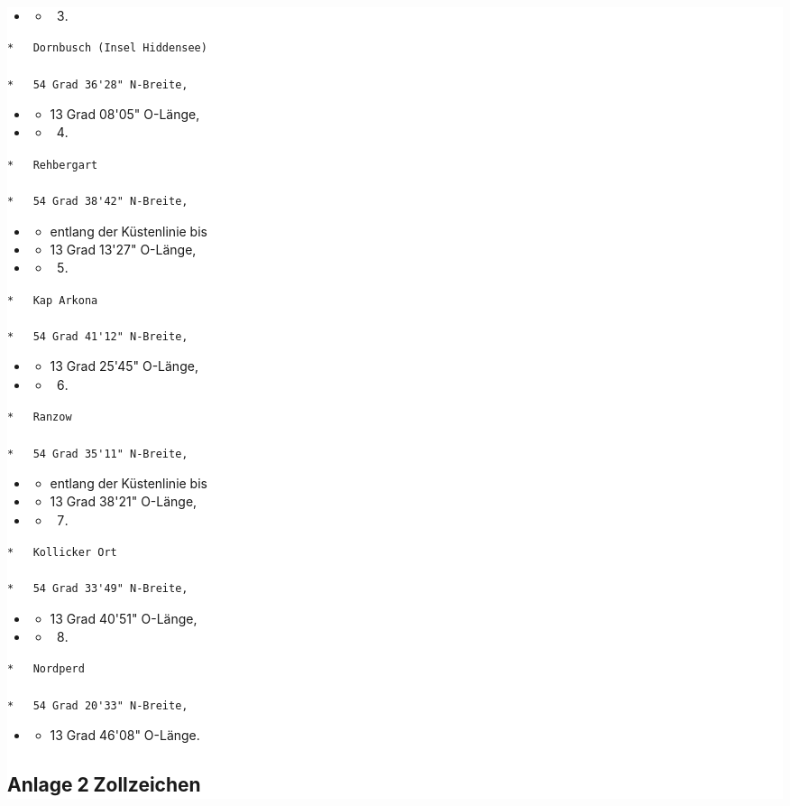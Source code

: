 
*    *   3.

    *   Dornbusch (Insel Hiddensee)

    *   54 Grad 36'28" N-Breite,


*    *   13 Grad 08'05" O-Länge,


*    *   4.

    *   Rehbergart

    *   54 Grad 38'42" N-Breite,


*    *   entlang der Küstenlinie bis


*    *   13 Grad 13'27" O-Länge,


*    *   5.

    *   Kap Arkona

    *   54 Grad 41'12" N-Breite,


*    *   13 Grad 25'45" O-Länge,


*    *   6.

    *   Ranzow

    *   54 Grad 35'11" N-Breite,


*    *   entlang der Küstenlinie bis


*    *   13 Grad 38'21" O-Länge,


*    *   7.

    *   Kollicker Ort

    *   54 Grad 33'49" N-Breite,


*    *   13 Grad 40'51" O-Länge,


*    *   8.

    *   Nordperd

    *   54 Grad 20'33" N-Breite,


*    *   13 Grad 46'08" O-Länge.





## Anlage 2 Zollzeichen
